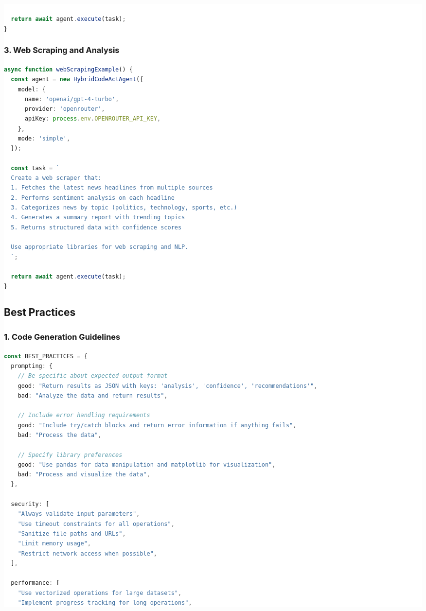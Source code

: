 ```typescript
  
  return await agent.execute(task);
}
```

### 3. Web Scraping and Analysis
```typescript
async function webScrapingExample() {
  const agent = new HybridCodeActAgent({
    model: {
      name: 'openai/gpt-4-turbo',
      provider: 'openrouter',
      apiKey: process.env.OPENROUTER_API_KEY,
    },
    mode: 'simple',
  });
  
  const task = `
  Create a web scraper that:
  1. Fetches the latest news headlines from multiple sources
  2. Performs sentiment analysis on each headline
  3. Categorizes news by topic (politics, technology, sports, etc.)
  4. Generates a summary report with trending topics
  5. Returns structured data with confidence scores
  
  Use appropriate libraries for web scraping and NLP.
  `;
  
  return await agent.execute(task);
}
```

## Best Practices

### 1. Code Generation Guidelines
```typescript
const BEST_PRACTICES = {
  prompting: {
    // Be specific about expected output format
    good: "Return results as JSON with keys: 'analysis', 'confidence', 'recommendations'",
    bad: "Analyze the data and return results",
    
    // Include error handling requirements
    good: "Include try/catch blocks and return error information if anything fails",
    bad: "Process the data",
    
    // Specify library preferences
    good: "Use pandas for data manipulation and matplotlib for visualization",
    bad: "Process and visualize the data",
  },
  
  security: [
    "Always validate input parameters",
    "Use timeout constraints for all operations",
    "Sanitize file paths and URLs", 
    "Limit memory usage",
    "Restrict network access when possible",
  ],
  
  performance: [
    "Use vectorized operations for large datasets",
    "Implement progress tracking for long operations",
```
